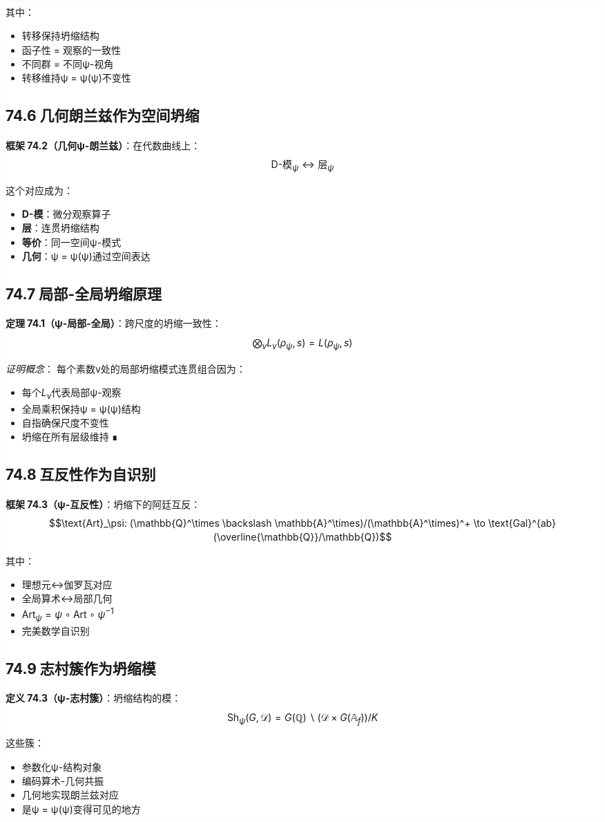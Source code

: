 其中：
- 转移保持坍缩结构
- 函子性 = 观察的一致性
- 不同群 = 不同ψ-视角
- 转移维持ψ = ψ(ψ)不变性

## 74.6 几何朗兰兹作为空间坍缩

**框架 74.2（几何ψ-朗兰兹）**：在代数曲线上：
$$\text{D-模}_\psi \leftrightarrow \text{层}_\psi$$

这个对应成为：
- **D-模**：微分观察算子
- **层**：连贯坍缩结构
- **等价**：同一空间ψ-模式
- **几何**：ψ = ψ(ψ)通过空间表达

## 74.7 局部-全局坍缩原理

**定理 74.1（ψ-局部-全局）**：跨尺度的坍缩一致性：
$$\bigotimes_v L_v(\rho_\psi, s) = L(\rho_\psi, s)$$

*证明概念*：
每个素数v处的局部坍缩模式连贯组合因为：
- 每个$L_v$代表局部ψ-观察
- 全局乘积保持ψ = ψ(ψ)结构
- 自指确保尺度不变性
- 坍缩在所有层级维持 ∎

## 74.8 互反性作为自识别

**框架 74.3（ψ-互反性）**：坍缩下的阿廷互反：
$$\text{Art}_\psi: (\mathbb{Q}^\times \backslash \mathbb{A}^\times)/(\mathbb{A}^\times)^+ \to \text{Gal}^{ab}(\overline{\mathbb{Q}}/\mathbb{Q})$$

其中：
- 理想元↔伽罗瓦对应
- 全局算术↔局部几何
- $\text{Art}_\psi = \psi \circ \text{Art} \circ \psi^{-1}$
- 完美数学自识别

## 74.9 志村簇作为坍缩模

**定义 74.3（ψ-志村簇）**：坍缩结构的模：
$$\text{Sh}_\psi(G, \mathcal{D}) = G(\mathbb{Q}) \backslash (\mathcal{D} \times G(\mathbb{A}_f)) / K$$

这些簇：
- 参数化ψ-结构对象
- 编码算术-几何共振
- 几何地实现朗兰兹对应
- 是ψ = ψ(ψ)变得可见的地方
